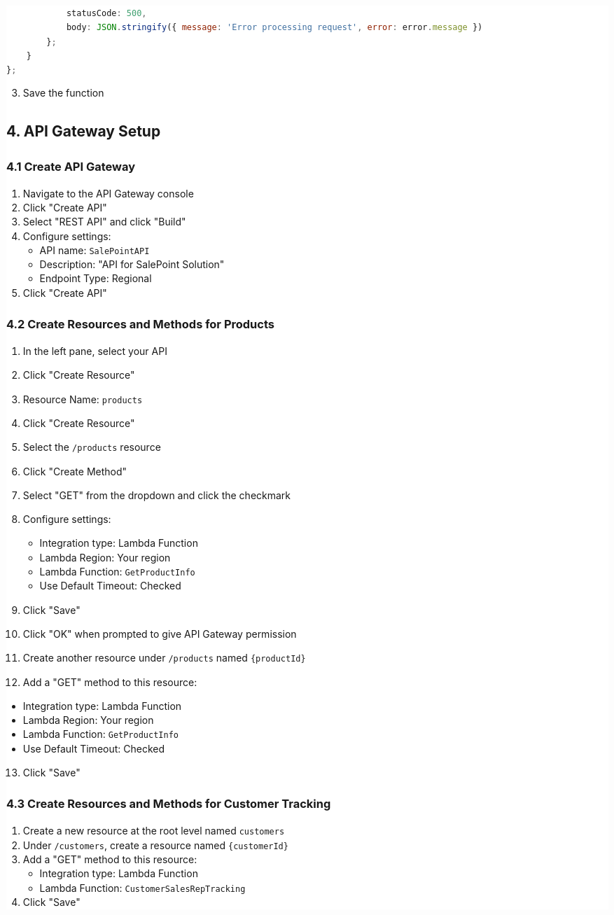 ```javascript
            statusCode: 500,
            body: JSON.stringify({ message: 'Error processing request', error: error.message })
        };
    }
};
```

3. Save the function

## 4. API Gateway Setup

### 4.1 Create API Gateway

1. Navigate to the API Gateway console
2. Click "Create API"
3. Select "REST API" and click "Build"
4. Configure settings:
   - API name: `SalePointAPI`
   - Description: "API for SalePoint Solution"
   - Endpoint Type: Regional
5. Click "Create API"

### 4.2 Create Resources and Methods for Products

1. In the left pane, select your API
2. Click "Create Resource"
3. Resource Name: `products`
4. Click "Create Resource"
5. Select the `/products` resource
6. Click "Create Method"
7. Select "GET" from the dropdown and click the checkmark
8. Configure settings:
   - Integration type: Lambda Function
   - Lambda Region: Your region
   - Lambda Function: `GetProductInfo`
   - Use Default Timeout: Checked
9. Click "Save"
10. Click "OK" when prompted to give API Gateway permission

11. Create another resource under `/products` named `{productId}`
12. Add a "GET" method to this resource:
   - Integration type: Lambda Function
   - Lambda Region: Your region
   - Lambda Function: `GetProductInfo`
   - Use Default Timeout: Checked
13. Click "Save"

### 4.3 Create Resources and Methods for Customer Tracking

1. Create a new resource at the root level named `customers`
2. Under `/customers`, create a resource named `{customerId}`
3. Add a "GET" method to this resource:
   - Integration type: Lambda Function
   - Lambda Function: `CustomerSalesRepTracking`
4. Click "Save"
